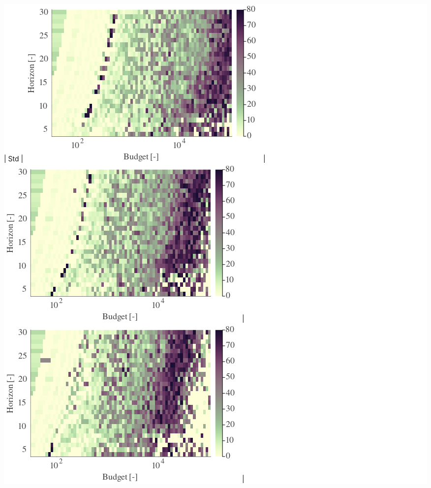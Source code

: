 | Std | ![](fig/sp_AD/std_g_0.8_cp_32.png) | ![](fig/sp_AD/std_g_0.85_cp_32.png) | ![](fig/sp_AD/std_g_0.9_cp_32.png) | 
